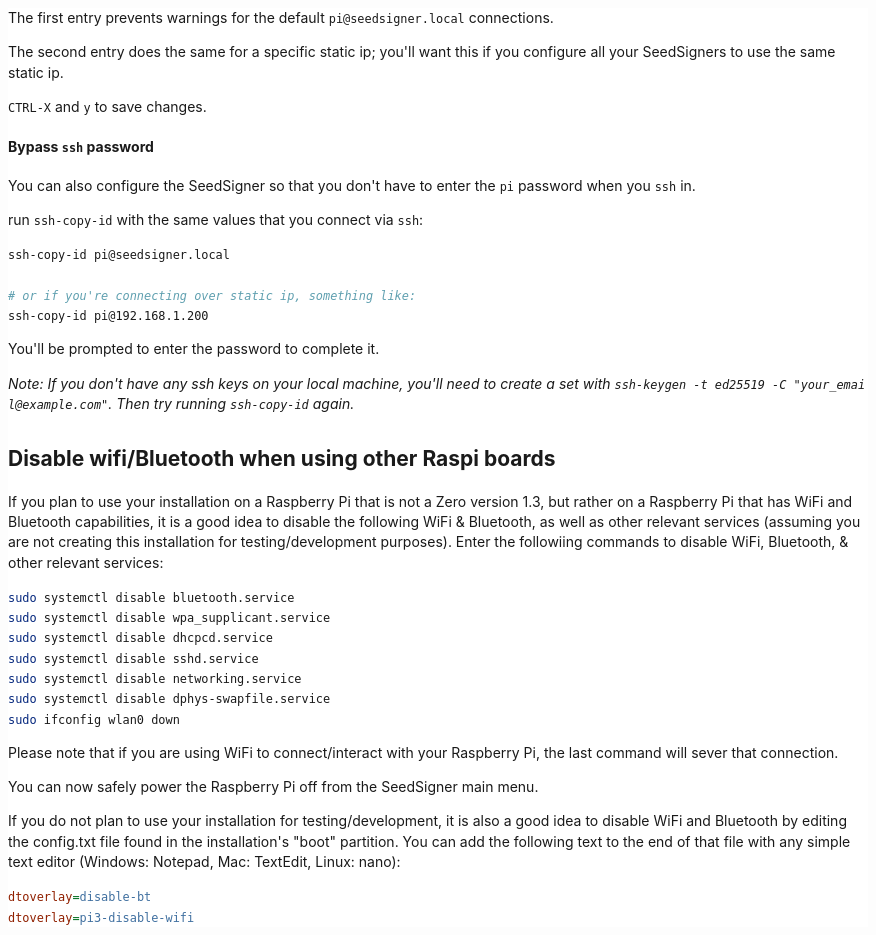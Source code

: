
The first entry prevents warnings for the default `pi@seedsigner.local` connections.

The second entry does the same for a specific static ip; you'll want this if you configure all your SeedSigners to use the same static ip.

`CTRL-X` and `y` to save changes.


#### Bypass `ssh` password
You can also configure the SeedSigner so that you don't have to enter the `pi` password when you `ssh` in.

run `ssh-copy-id` with the same values that you connect via `ssh`:
```bash
ssh-copy-id pi@seedsigner.local

# or if you're connecting over static ip, something like:
ssh-copy-id pi@192.168.1.200
```

You'll be prompted to enter the password to complete it.

_Note: If you don't have any ssh keys on your local machine, you'll need to create a set with `ssh-keygen -t ed25519 -C "your_email@example.com"`. Then try running `ssh-copy-id` again._


## Disable wifi/Bluetooth when using other Raspi boards
If you plan to use your installation on a Raspberry Pi that is not a Zero version 1.3, but rather on a Raspberry Pi that has WiFi and Bluetooth capabilities, it is a good idea to disable the following WiFi & Bluetooth, as well as other relevant services (assuming you are not creating this installation for testing/development purposes). Enter the followiing commands to disable WiFi, Bluetooth, & other relevant services:
```bash
sudo systemctl disable bluetooth.service
sudo systemctl disable wpa_supplicant.service
sudo systemctl disable dhcpcd.service
sudo systemctl disable sshd.service
sudo systemctl disable networking.service
sudo systemctl disable dphys-swapfile.service
sudo ifconfig wlan0 down
```

Please note that if you are using WiFi to connect/interact with your Raspberry Pi, the last command will sever that connection.

You can now safely power the Raspberry Pi off from the SeedSigner main menu.

If you do not plan to use your installation for testing/development, it is also a good idea to disable WiFi and Bluetooth by editing the config.txt file found in the installation's "boot" partition. You can add the following text to the end of that file with any simple text editor (Windows: Notepad, Mac: TextEdit, Linux: nano):
```ini
dtoverlay=disable-bt
dtoverlay=pi3-disable-wifi
```
